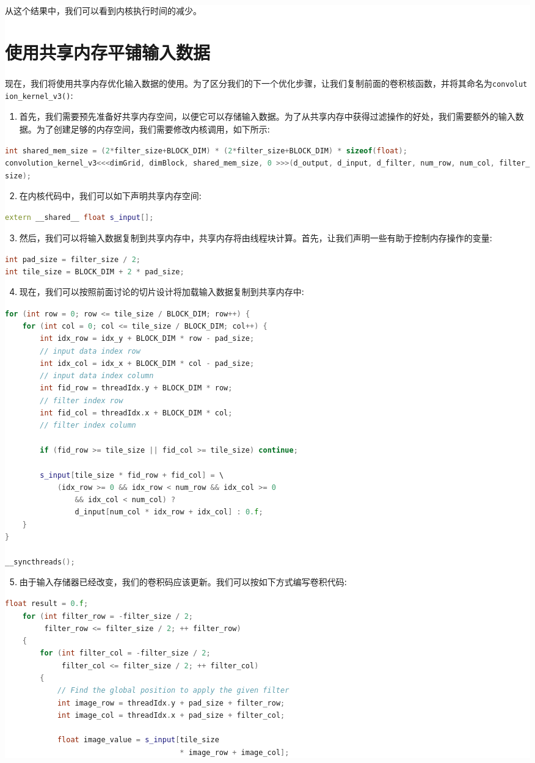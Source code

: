 从这个结果中，我们可以看到内核执行时间的减少。

# 使用共享内存平铺输入数据

现在，我们将使用共享内存优化输入数据的使用。为了区分我们的下一个优化步骤，让我们复制前面的卷积核函数，并将其命名为`convolution_kernel_v3()`:

1.  首先，我们需要预先准备好共享内存空间，以便它可以存储输入数据。为了从共享内存中获得过滤操作的好处，我们需要额外的输入数据。为了创建足够的内存空间，我们需要修改内核调用，如下所示:

```cpp
int shared_mem_size = (2*filter_size+BLOCK_DIM) * (2*filter_size+BLOCK_DIM) * sizeof(float);
convolution_kernel_v3<<<dimGrid, dimBlock, shared_mem_size, 0 >>>(d_output, d_input, d_filter, num_row, num_col, filter_size);
```

2.  在内核代码中，我们可以如下声明共享内存空间:

```cpp
extern __shared__ float s_input[];
```

3.  然后，我们可以将输入数据复制到共享内存中，共享内存将由线程块计算。首先，让我们声明一些有助于控制内存操作的变量:

```cpp
int pad_size = filter_size / 2;
int tile_size = BLOCK_DIM + 2 * pad_size;
```

4.  现在，我们可以按照前面讨论的切片设计将加载输入数据复制到共享内存中:

```cpp
for (int row = 0; row <= tile_size / BLOCK_DIM; row++) {
    for (int col = 0; col <= tile_size / BLOCK_DIM; col++) {
        int idx_row = idx_y + BLOCK_DIM * row - pad_size; 
        // input data index row
        int idx_col = idx_x + BLOCK_DIM * col - pad_size; 
        // input data index column
        int fid_row = threadIdx.y + BLOCK_DIM * row; 
        // filter index row
        int fid_col = threadIdx.x + BLOCK_DIM * col; 
        // filter index column

        if (fid_row >= tile_size || fid_col >= tile_size) continue;

        s_input[tile_size * fid_row + fid_col] = \
            (idx_row >= 0 && idx_row < num_row && idx_col >= 0 
                && idx_col < num_col) ? 
                d_input[num_col * idx_row + idx_col] : 0.f;
    }
}

__syncthreads();
```

5.  由于输入存储器已经改变，我们的卷积码应该更新。我们可以按如下方式编写卷积代码:

```cpp
float result = 0.f;
    for (int filter_row = -filter_size / 2; 
         filter_row <= filter_size / 2; ++ filter_row)
    {
        for (int filter_col = -filter_size / 2; 
             filter_col <= filter_size / 2; ++ filter_col)
        {
            // Find the global position to apply the given filter 
            int image_row = threadIdx.y + pad_size + filter_row;
            int image_col = threadIdx.x + pad_size + filter_col;

            float image_value = s_input[tile_size 
                                        * image_row + image_col]; 
```